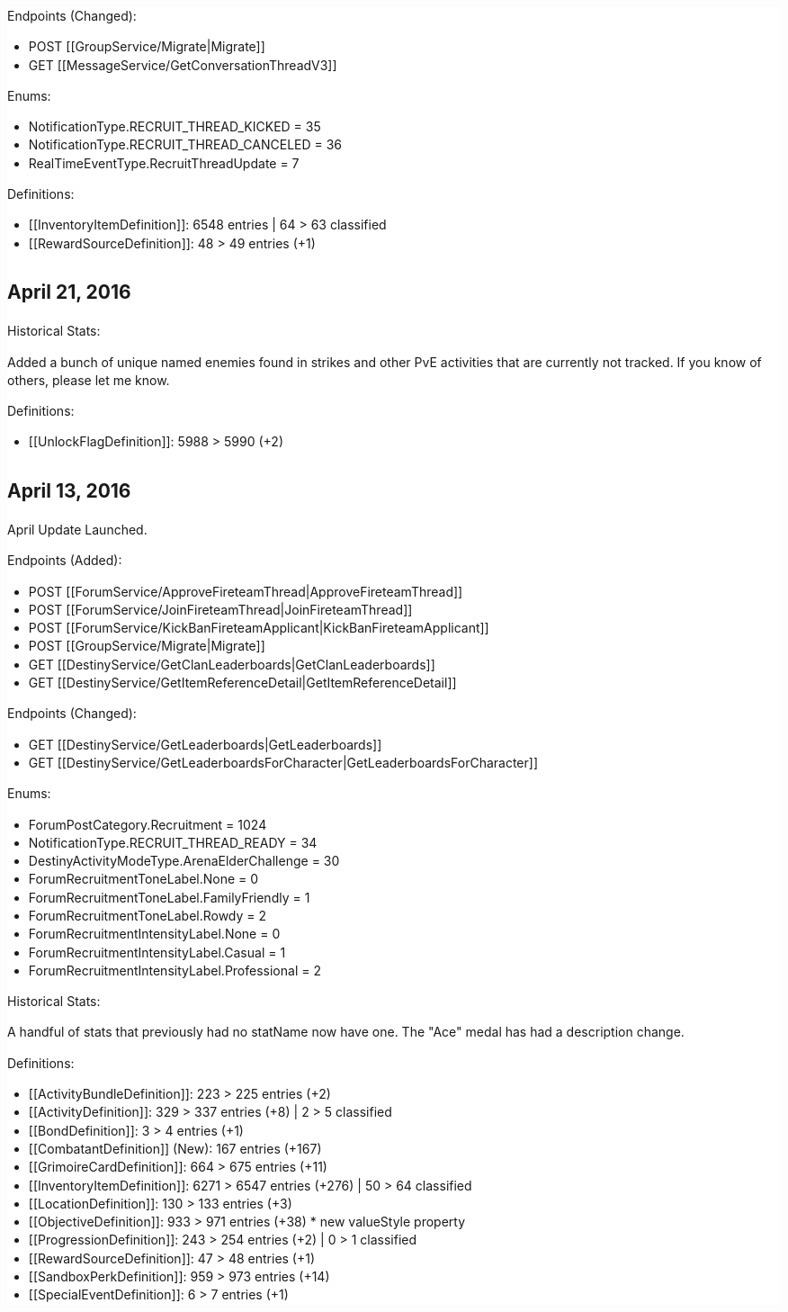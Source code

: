 Endpoints (Changed):
* POST [[GroupService/Migrate|Migrate]]
* GET [[MessageService/GetConversationThreadV3]]

Enums:
* NotificationType.RECRUIT_THREAD_KICKED = 35
* NotificationType.RECRUIT_THREAD_CANCELED = 36
* RealTimeEventType.RecruitThreadUpdate = 7

Definitions:
* [[InventoryItemDefinition]]: 6548 entries | 64 > 63 classified
* [[RewardSourceDefinition]]: 48 > 49 entries (+1)

## April 21, 2016

Historical Stats:

Added a bunch of unique named enemies found in strikes and other PvE activities that are currently not tracked. If you know of others, please let me know.

Definitions:
* [[UnlockFlagDefinition]]: 5988 > 5990 (+2)

## April 13, 2016
April Update Launched.

Endpoints (Added):
* POST [[ForumService/ApproveFireteamThread|ApproveFireteamThread]]
* POST [[ForumService/JoinFireteamThread|JoinFireteamThread]]
* POST [[ForumService/KickBanFireteamApplicant|KickBanFireteamApplicant]]
* POST [[GroupService/Migrate|Migrate]]
* GET [[DestinyService/GetClanLeaderboards|GetClanLeaderboards]]
* GET [[DestinyService/GetItemReferenceDetail|GetItemReferenceDetail]]

Endpoints (Changed):
* GET [[DestinyService/GetLeaderboards|GetLeaderboards]]
* GET [[DestinyService/GetLeaderboardsForCharacter|GetLeaderboardsForCharacter]]

Enums:
* ForumPostCategory.Recruitment = 1024
* NotificationType.RECRUIT_THREAD_READY = 34
* DestinyActivityModeType.ArenaElderChallenge = 30
* ForumRecruitmentToneLabel.None = 0
* ForumRecruitmentToneLabel.FamilyFriendly = 1
* ForumRecruitmentToneLabel.Rowdy = 2
* ForumRecruitmentIntensityLabel.None = 0
* ForumRecruitmentIntensityLabel.Casual = 1
* ForumRecruitmentIntensityLabel.Professional = 2

Historical Stats:

A handful of stats that previously had no statName now have one. The "Ace" medal has had a description change.

Definitions:
* [[ActivityBundleDefinition]]: 223 > 225 entries (+2)
* [[ActivityDefinition]]: 329 > 337 entries (+8) | 2 > 5 classified
* [[BondDefinition]]: 3 > 4 entries (+1)
* [[CombatantDefinition]] (New): 167 entries (+167)
* [[GrimoireCardDefinition]]: 664 > 675 entries (+11)
* [[InventoryItemDefinition]]: 6271 > 6547 entries (+276) | 50 > 64 classified
* [[LocationDefinition]]: 130 > 133 entries (+3)
* [[ObjectiveDefinition]]: 933 > 971 entries (+38) * new valueStyle property
* [[ProgressionDefinition]]: 243 > 254 entries (+2) | 0 > 1 classified
* [[RewardSourceDefinition]]: 47 > 48 entries (+1)
* [[SandboxPerkDefinition]]: 959 > 973 entries (+14)
* [[SpecialEventDefinition]]: 6 > 7 entries (+1)